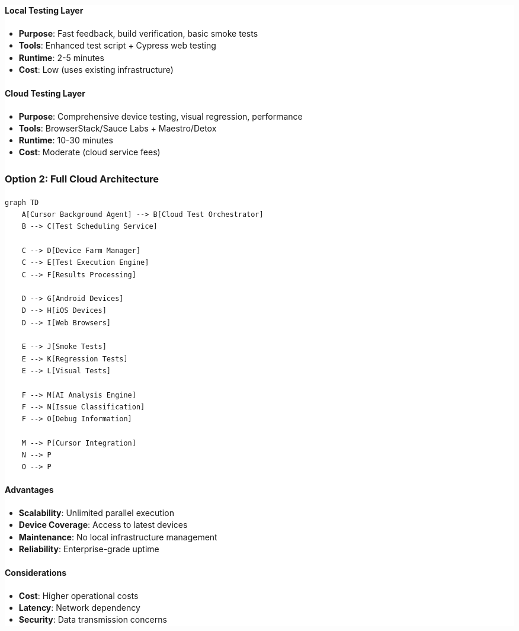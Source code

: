 
#### **Local Testing Layer**
- **Purpose**: Fast feedback, build verification, basic smoke tests
- **Tools**: Enhanced test script + Cypress web testing
- **Runtime**: 2-5 minutes
- **Cost**: Low (uses existing infrastructure)

#### **Cloud Testing Layer**
- **Purpose**: Comprehensive device testing, visual regression, performance
- **Tools**: BrowserStack/Sauce Labs + Maestro/Detox
- **Runtime**: 10-30 minutes
- **Cost**: Moderate (cloud service fees)

### Option 2: Full Cloud Architecture

```mermaid
graph TD
    A[Cursor Background Agent] --> B[Cloud Test Orchestrator]
    B --> C[Test Scheduling Service]
    
    C --> D[Device Farm Manager]
    C --> E[Test Execution Engine]
    C --> F[Results Processing]
    
    D --> G[Android Devices]
    D --> H[iOS Devices]
    D --> I[Web Browsers]
    
    E --> J[Smoke Tests]
    E --> K[Regression Tests]
    E --> L[Visual Tests]
    
    F --> M[AI Analysis Engine]
    F --> N[Issue Classification]
    F --> O[Debug Information]
    
    M --> P[Cursor Integration]
    N --> P
    O --> P
```

#### **Advantages**
- **Scalability**: Unlimited parallel execution
- **Device Coverage**: Access to latest devices
- **Maintenance**: No local infrastructure management
- **Reliability**: Enterprise-grade uptime

#### **Considerations**
- **Cost**: Higher operational costs
- **Latency**: Network dependency
- **Security**: Data transmission concerns
